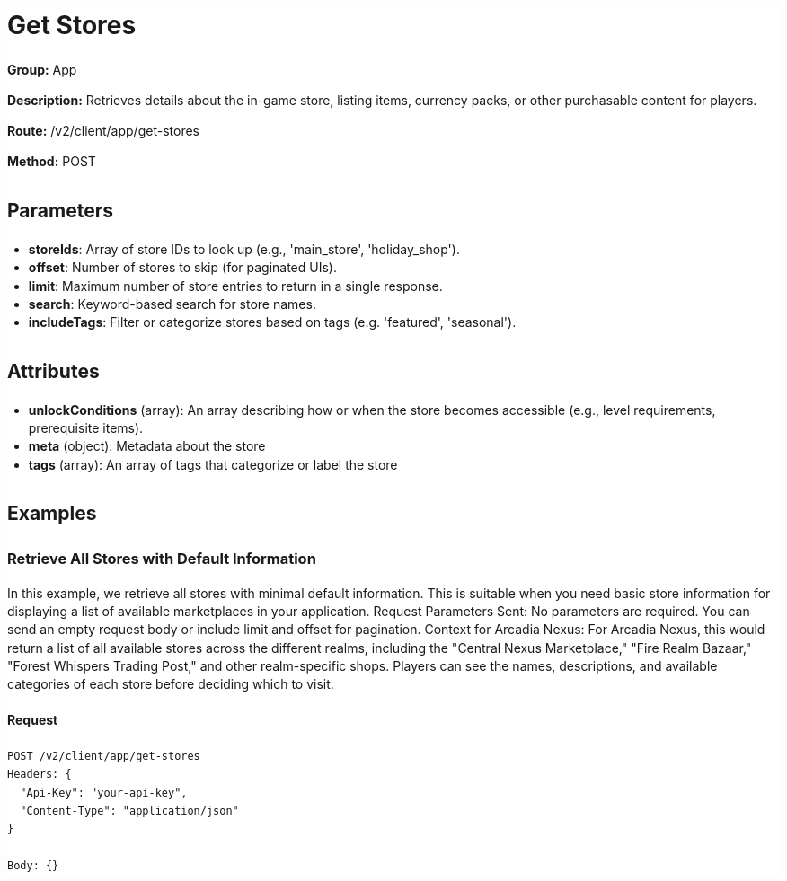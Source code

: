 # Get Stores

**Group:** App

**Description:** Retrieves details about the in-game store, listing items, currency packs, or other purchasable content for players.

**Route:** /v2/client/app/get-stores

**Method:** POST

## Parameters

- **storeIds**: Array of store IDs to look up (e.g., 'main_store', 'holiday_shop').
- **offset**: Number of stores to skip (for paginated UIs).
- **limit**: Maximum number of store entries to return in a single response.
- **search**: Keyword-based search for store names.
- **includeTags**: Filter or categorize stores based on tags (e.g. 'featured', 'seasonal').

## Attributes

- **unlockConditions** (array): An array describing how or when the store becomes accessible (e.g., level requirements, prerequisite items).
- **meta** (object): Metadata about the store
- **tags** (array): An array of tags that categorize or label the store

## Examples

### Retrieve All Stores with Default Information

In this example, we retrieve all stores with minimal default information. This is suitable when you need basic store information for displaying a list of available marketplaces in your application.
Request Parameters Sent:
No parameters are required. You can send an empty request body or include limit and offset for pagination.
Context for Arcadia Nexus:
For Arcadia Nexus, this would return a list of all available stores across the different realms, including the "Central Nexus Marketplace," "Fire Realm Bazaar," "Forest Whispers Trading Post," and other realm-specific shops. Players can see the names, descriptions, and available categories of each store before deciding which to visit.

#### Request

```
POST /v2/client/app/get-stores
Headers: {
  "Api-Key": "your-api-key",
  "Content-Type": "application/json"
}

Body: {}
```
